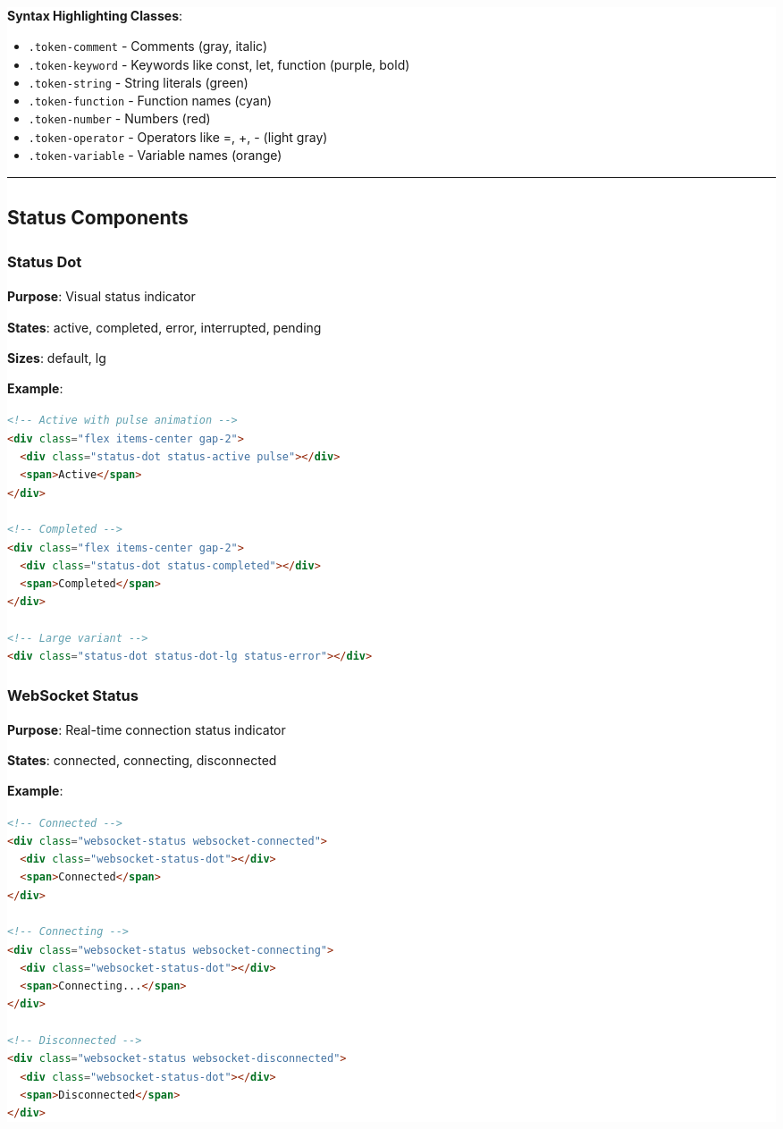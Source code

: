 **Syntax Highlighting Classes**:
- `.token-comment` - Comments (gray, italic)
- `.token-keyword` - Keywords like const, let, function (purple, bold)
- `.token-string` - String literals (green)
- `.token-function` - Function names (cyan)
- `.token-number` - Numbers (red)
- `.token-operator` - Operators like =, +, - (light gray)
- `.token-variable` - Variable names (orange)

---

## Status Components

### Status Dot

**Purpose**: Visual status indicator

**States**: active, completed, error, interrupted, pending

**Sizes**: default, lg

**Example**:
```html
<!-- Active with pulse animation -->
<div class="flex items-center gap-2">
  <div class="status-dot status-active pulse"></div>
  <span>Active</span>
</div>

<!-- Completed -->
<div class="flex items-center gap-2">
  <div class="status-dot status-completed"></div>
  <span>Completed</span>
</div>

<!-- Large variant -->
<div class="status-dot status-dot-lg status-error"></div>
```

### WebSocket Status

**Purpose**: Real-time connection status indicator

**States**: connected, connecting, disconnected

**Example**:
```html
<!-- Connected -->
<div class="websocket-status websocket-connected">
  <div class="websocket-status-dot"></div>
  <span>Connected</span>
</div>

<!-- Connecting -->
<div class="websocket-status websocket-connecting">
  <div class="websocket-status-dot"></div>
  <span>Connecting...</span>
</div>

<!-- Disconnected -->
<div class="websocket-status websocket-disconnected">
  <div class="websocket-status-dot"></div>
  <span>Disconnected</span>
</div>
```

